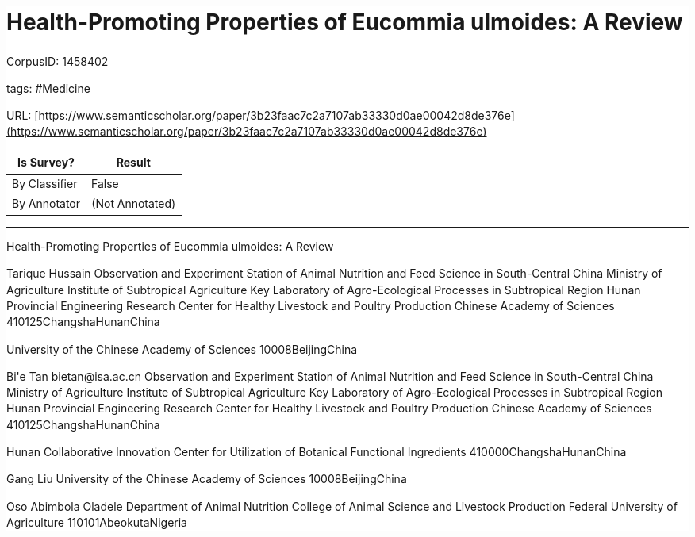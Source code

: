 # Health-Promoting Properties of Eucommia ulmoides: A Review

CorpusID: 1458402
 
tags: #Medicine

URL: [https://www.semanticscholar.org/paper/3b23faac7c2a7107ab33330d0ae00042d8de376e](https://www.semanticscholar.org/paper/3b23faac7c2a7107ab33330d0ae00042d8de376e)
 
| Is Survey?        | Result          |
| ----------------- | --------------- |
| By Classifier     | False |
| By Annotator      | (Not Annotated) |

---

Health-Promoting Properties of Eucommia ulmoides: A Review


Tarique Hussain 
Observation and Experiment Station of Animal Nutrition and Feed Science in South-Central China
Ministry of Agriculture
Institute of Subtropical Agriculture
Key Laboratory of Agro-Ecological Processes in Subtropical Region
Hunan Provincial Engineering Research Center for Healthy Livestock and Poultry Production
Chinese Academy of Sciences
410125ChangshaHunanChina

University of the Chinese Academy of Sciences
10008BeijingChina

Bi&apos;e Tan bietan@isa.ac.cn 
Observation and Experiment Station of Animal Nutrition and Feed Science in South-Central China
Ministry of Agriculture
Institute of Subtropical Agriculture
Key Laboratory of Agro-Ecological Processes in Subtropical Region
Hunan Provincial Engineering Research Center for Healthy Livestock and Poultry Production
Chinese Academy of Sciences
410125ChangshaHunanChina

Hunan Collaborative Innovation Center for Utilization of Botanical Functional Ingredients
410000ChangshaHunanChina

Gang Liu 
University of the Chinese Academy of Sciences
10008BeijingChina

Oso Abimbola Oladele 
Department of Animal Nutrition
College of Animal Science and Livestock Production
Federal University of Agriculture
110101AbeokutaNigeria
